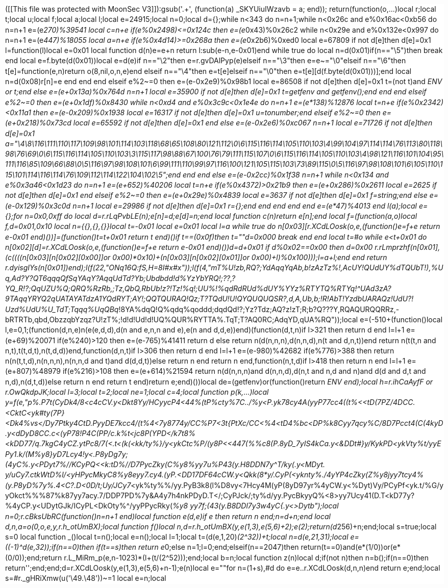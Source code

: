 ([[This file was protected with MoonSec V3]]):gsub('.+', (function(a) _SKYUiuIWzavb = a; end)); return(function(o,...)local r;local t;local u;local f;local a;local l;local e=24915;local n=0;local d={};while n<343 do n=n+1;while n<0x26c and e%0x16ac<0xb56 do n=n+1 e=(e*270)%39541 local c=n+e if(e%0x2498)<=0x124c then e=(e*0x43)%0x26c2 while n<0x29e and e%0x132e<0x997 do n=n+1 e=(e*447)%18055 local a=n+e if(e%0x4d14)>=0x268a then e=(e*0x2b6)%0xed0 local e=67809 if not d[e]then d[e]=0x1 l=function(l)local e=0x01 local function d(n)e=e+n return l:sub(e-n,e-0x01)end while true do local n=d(0x01)if(n=="\5")then break end local e=f.byte(d(0x01))local e=d(e)if n=="\2"then e=r.gvDAlPyp(e)elseif n=="\3"then e=e~="\0"elseif n=="\6"then t[e]=function(e,n)return o(8,nil,o,n,e)end elseif n=="\4"then e=t[e]elseif n=="\0"then e=t[e][d(f.byte(d(0x01)))];end local n=d(0x08)r[n]=e end end end elseif e%2~=0 then e=(e-0x2e9)%0x98b1 local e=86508 if not d[e]then d[e]=0x1 t=(not t)and _ENV or t;end else e=(e+0x13a)%0x764d n=n+1 local e=35900 if not d[e]then d[e]=0x1 t=getfenv and getfenv();end end end elseif e%2~=0 then e=(e+0x1df)%0x8430 while n<0xd4 and e%0x3c9c<0x1e4e do n=n+1 e=(e*138)%12876 local t=n+e if(e%0x2342)<0x11a1 then e=(e-0x209)%0x1938 local e=16317 if not d[e]then d[e]=0x1 u=tonumber;end elseif e%2~=0 then e=(e+0x218)%0x73cd local e=65592 if not d[e]then d[e]=0x1 end else e=(e-0x2e6)%0xc067 n=n+1 local e=71726 if not d[e]then d[e]=0x1 a="\4\8\116\111\110\117\109\98\101\114\103\118\68\65\108\80\121\112\0\6\115\116\114\105\110\103\4\99\104\97\114\114\76\113\80\118\98\76\69\0\6\115\116\114\105\110\103\3\115\117\98\88\67\100\76\79\111\115\107\0\6\115\116\114\105\110\103\4\98\121\116\101\104\95\111\116\85\109\66\88\0\5\116\97\98\108\101\6\99\111\110\99\97\116\100\121\105\115\103\73\89\115\0\5\116\97\98\108\101\6\105\110\115\101\114\116\114\76\109\112\114\122\104\102\5";end end end else e=(e-0x2cc)%0x1f38 n=n+1 while n<0x134 and e%0x3a46<0x1d23 do n=n+1 e=(e+652)%40206 local t=n+e if(e%0x4372)>0x21b9 then e=(e+0x286)%0x2611 local e=2625 if not d[e]then d[e]=0x1 end elseif e%2~=0 then e=(e+0x29e)%0x4839 local e=3637 if not d[e]then d[e]=0x1 f=string;end else e=(e-0x129)%0x3c0d n=n+1 local e=29986 if not d[e]then d[e]=0x1 r={};end end end end end e=(e*47)%4013 end l(a);local e={};for n=0x0,0xff do local d=r.rLqPvbLE(n);e[n]=d;e[d]=n;end local function c(n)return e[n];end local f=(function(a,o)local f,d=0x01,0x10 local n={{},{},{}}local t=-0x01 local e=0x01 local l=a while true do n[0x03][r.XCdLOosk(o,e,(function()e=f+e return e-0x01 end)())]=(function()t=t+0x01 return t end)()if t==(0x0f)then t=""d=0x000 break end end local t=#o while e<t+0x01 do n[0x02][d]=r.XCdLOosk(o,e,(function()e=f+e return e-0x01 end)())d=d+0x01 if d%0x02==0x00 then d=0x00 r.rLmprzhf(n[0x01],(c((((n[0x03][n[0x02][0x00]]or 0x00)*0x10)+(n[0x03][n[0x02][0x01]]or 0x00)+l)%0x100)));l=a+l;end end return r.dyisgIYs(n[0x01])end);l(f(22,"ONq16Q:fS,H=8I#x#x"));l(f(4,"mT%U!zb,RQ?;YdAqqYqAb,b!zAzTz%!,AcUY!QUdUY%dTQUbT!),%Uq,Ad?Y?QT6qqqQfSqYAqY?AqqUdTd?Yb;Ubdbdd!d%YzYbYRQ!;??,?YQ_R!?;QqUZU%Q;QRQ%RzRb,;Tz,QbQ,RbUb!z?!Tz!%q!;UU%!%qdRdRUd%dUY%YYz%RTYTQ%RTYq!^UAd3zA?9TAqqYRYQ2qUATAYATdzA1YQdRYT;AY!;QQTQURAQ!Qz;T?TQdU!U!QYQUQUQSR?,d,A,Ub,b;!R!AbT!YzdbUARAQz!UdU?! Uzd%UdU%U_TdT;Tqqq%UqQBq_!8YA%dqQ!Q%qdq%qoddd;dqdQd!?;Yz?Tdz;AQ?z!zT;R;b?Q???Y,RQAQURQQRRz,-bRTRTb,qbd,ObzzqbYzqz?U!zT%;!d!d!Ud!d!UQ%QUR%RYTTA%.TqT;T?AQ0RC;AdqYD,qUA%RQ"));local e=(-510+(function()local l,e=0,1;(function(d,n,e)n(e(e,d,d),d(n and e,n,n and e),e(n and d,d,e))end)(function(d,t,n)if l>321 then return d end l=l+1 e=(e+69)%20071 if(e%240)>120 then e=(e-765)%41411 return d else return n(d(n,n,n),d(n,n,d),n(t and d,n,t))end return n(t(t,n and n,t),t(t,d,t),n(t,d,d))end,function(d,n,t)if l>306 then return d end l=l+1 e=(e-980)%42682 if(e%776)>388 then return n(n(t,t,d),n(n,n,n),n(n,n,d and t)and d(d,d,t))else return n end return n end,function(n,t,d)if l>418 then return n end l=l+1 e=(e+807)%48979 if(e%216)>108 then e=(e+614)%21594 return n(d(n,n,n)and d(n,n,d),d(n,t and n,d and n)and d(d and d,t and n,d),n(d,t,d))else return n end return t end)return e;end)())local de=(getfenv)or(function()return _ENV end);local h=r.ihCaAyfF or r.OwQkdpJK;local l=3;local t=2;local ne=1;local c=4;local function p(k,...)local y=f(e,"p%.P7t(CyDk4/8<c4cCV.y<_Dkt8Yy/HCyycP4<44%(tP%cty%7C../%y<P.yk78cy4A(yyP77cc4((t%<<tD(7PZ/4DCC.<CktC<yk#ty(7P}<Dk4%vs</Dy7Ptky4CtD.PyyDE7kcc4/(t%4<7y8774y/CC%P7<3t{PtXc/CC<%4<tD4%bc<DP%k8Cyy7qcy%C/8D7Pcct4(C(4kyD.y<dDyD8CC.c<(yP78!P4C(PP/c.k%t<jc8P(YPD</k7t8%<kDD77/q.7kgC4yCZ.ytPc8/7(<.t<(k(<kk/ty%}/y<ykCtc%P/(y8P<<447(%%c8(P.8yD_7yIS4kCa.y<&DDt#}y/KykPD<ykVty%t/yyEPy1.k/(M%y8}yD7Lcy4!y<.P8yDg7y;(4yC%.y<PDyt7%//KCyPQ<<k:tD%_//D7PycZky(C%y8%yy7u%P43(y.H8DDN7y^T/ky(.y<MDyt. y/uCy7.ctkWtD%l/<yHPycMkyC8%y8eyy7.cy4.(yP.<DD17DF64cCW.y<Qkk(8*y/.CyP(<yknty%./4yYP4cZky(Z%y8jyy7tcy4%(y.P8yD%7y%.4<C?.D<0D/t;Uy/JCy7_<yk%ty%%/yy.PyB3k8(l%D8vy<7Hcy4M(yP(8yD97yr%4yCW.y<%Dyt)Vy/PCyPf<yk.t/%G/yyOkct%%%87%k87yy7acy.7/DDP7PD%7y&A4y7h4nkPDyD.T</;CyPJck/;ty%d/yy.PycBkyyQ%<8>yy7Ucy41(D.T<kD77y?%4yCP.y<UDytGJk/ICyPL<DkOty%^/yyPPycRky(*%y8 yy7f;(43(y.B8DDl7y3w4yC{.y<>Dytb");local n=0;r.cBksUbRC(function()n=n+1 end)local function e(d,e)if e then return n end;n=d+n;end local d,n,a=o(0,o,e,y,r.h_otUmBX);local function f()local n,d=r.h_otUmBX(y,e(1,3),e(5,6)+2);e(2);return(d*256)+n;end;local s=true;local s=0 local function _()local t=n();local e=n();local l=1;local t=(d(e,1,20)*(2^32))+t;local n=d(e,21,31);local e=((-1)^d(e,32));if(n==0)then if(t==s)then return e*0;else n=1;l=0;end;elseif(n==2047)then return(t==0)and(e*(1/0))or(e*(0/0));end;return r.L_MiRm_p(e,n-1023)*(l+(t/(2^52)));end;local b=n;local function z(n)local d;if(not n)then n=b();if(n==0)then return'';end;end;d=r.XCdLOosk(y,e(1,3),e(5,6)+n-1);e(n)local e=""for n=(1+s),#d do e=e..r.XCdLOosk(d,n,n)end return e;end;local s=#r._gHRiXmw(u('\49.\48'))~=1 local e=n;local